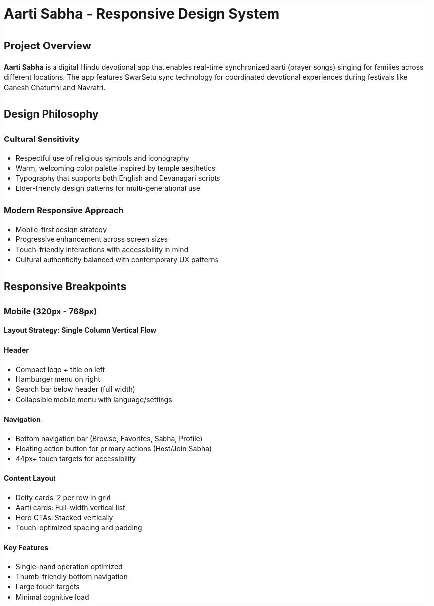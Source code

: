 # Aarti Sabha - Responsive Design System

## Project Overview

**Aarti Sabha** is a digital Hindu devotional app that enables real-time synchronized aarti (prayer songs) singing for families across different locations. The app features SwarSetu sync technology for coordinated devotional experiences during festivals like Ganesh Chaturthi and Navratri.

## Design Philosophy

### Cultural Sensitivity
- Respectful use of religious symbols and iconography
- Warm, welcoming color palette inspired by temple aesthetics
- Typography that supports both English and Devanagari scripts
- Elder-friendly design patterns for multi-generational use

### Modern Responsive Approach
- Mobile-first design strategy
- Progressive enhancement across screen sizes
- Touch-friendly interactions with accessibility in mind
- Cultural authenticity balanced with contemporary UX patterns

## Responsive Breakpoints

### Mobile (320px - 768px)
**Layout Strategy: Single Column Vertical Flow**

#### Header
- Compact logo + title on left
- Hamburger menu on right
- Search bar below header (full width)
- Collapsible mobile menu with language/settings

#### Navigation
- Bottom navigation bar (Browse, Favorites, Sabha, Profile)
- Floating action button for primary actions (Host/Join Sabha)
- 44px+ touch targets for accessibility

#### Content Layout
- Deity cards: 2 per row in grid
- Aarti cards: Full-width vertical list
- Hero CTAs: Stacked vertically
- Touch-optimized spacing and padding

#### Key Features
- Single-hand operation optimized
- Thumb-friendly bottom navigation
- Large touch targets
- Minimal cognitive load
